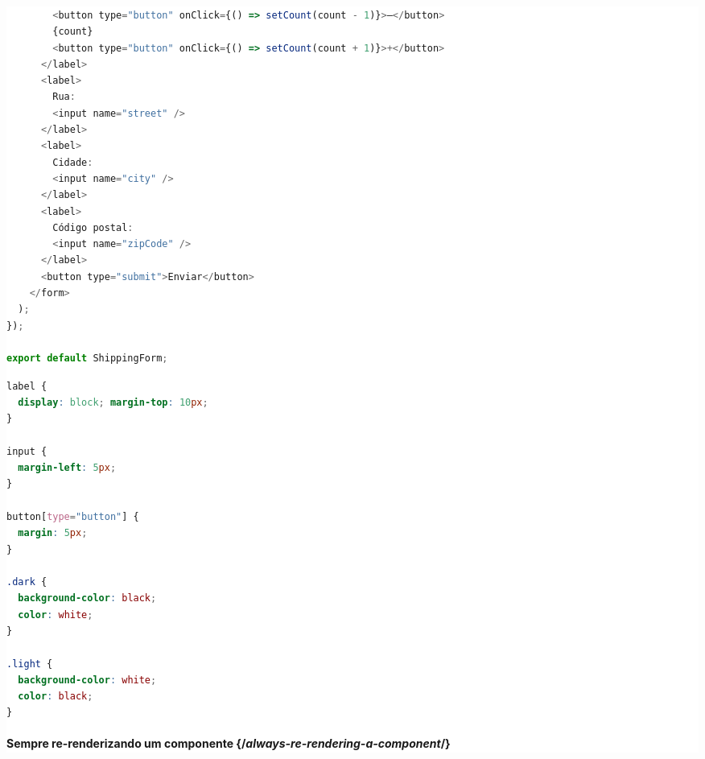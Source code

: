 ```js src/ShippingForm.js
        <button type="button" onClick={() => setCount(count - 1)}>–</button>
        {count}
        <button type="button" onClick={() => setCount(count + 1)}>+</button>
      </label>
      <label>
        Rua:
        <input name="street" />
      </label>
      <label>
        Cidade:
        <input name="city" />
      </label>
      <label>
        Código postal:
        <input name="zipCode" />
      </label>
      <button type="submit">Enviar</button>
    </form>
  );
});

export default ShippingForm;
```

```css
label {
  display: block; margin-top: 10px;
}

input {
  margin-left: 5px;
}

button[type="button"] {
  margin: 5px;
}

.dark {
  background-color: black;
  color: white;
}

.light {
  background-color: white;
  color: black;
}
```

</Sandpack>

<Solution />

#### Sempre re-renderizando um componente {/*always-re-rendering-a-component*/}
